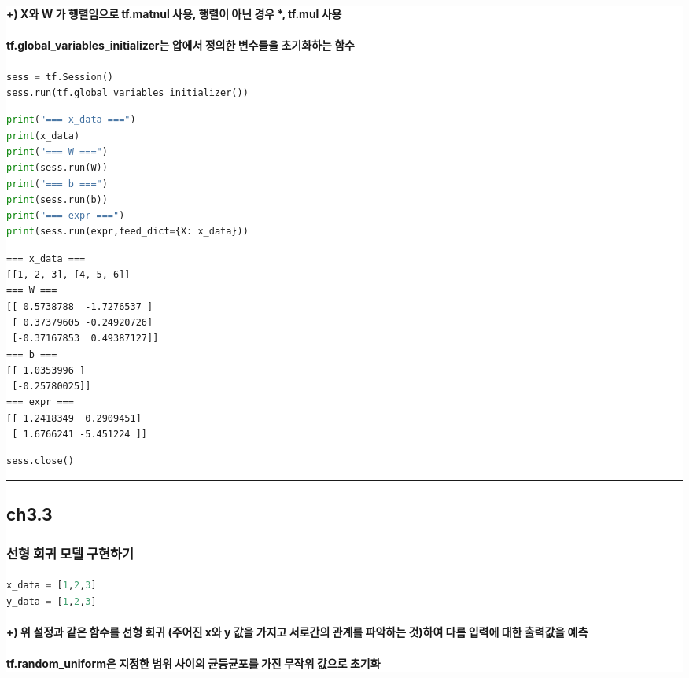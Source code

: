 #### +) X와 W 가 행렬임으로 tf.matnul 사용, 행렬이 아닌 경우 \*, tf.mul 사용

#### tf.global_variables_initializer는 압에서 정의한 변수들을 초기화하는 함수


```python
sess = tf.Session()
sess.run(tf.global_variables_initializer())
```


```python
print("=== x_data ===")
print(x_data)
print("=== W ===")
print(sess.run(W))
print("=== b ===")
print(sess.run(b))
print("=== expr ===")
print(sess.run(expr,feed_dict={X: x_data}))
```

    === x_data ===
    [[1, 2, 3], [4, 5, 6]]
    === W ===
    [[ 0.5738788  -1.7276537 ]
     [ 0.37379605 -0.24920726]
     [-0.37167853  0.49387127]]
    === b ===
    [[ 1.0353996 ]
     [-0.25780025]]
    === expr ===
    [[ 1.2418349  0.2909451]
     [ 1.6766241 -5.451224 ]]
    


```python
sess.close()
```

----

## ch3.3

### 선형 회귀 모델 구현하기


```python
x_data = [1,2,3]
y_data = [1,2,3]
```

#### +) 위 설정과 같은 함수를 선형 회귀 (주어진 x와 y 값을 가지고 서로간의 관계를 파악하는 것)하여 다름 입력에 대한 출력값을 예측

#### tf.random_uniform은 지정한 범위 사이의 균등균포를 가진 무작위 값으로 초기화
